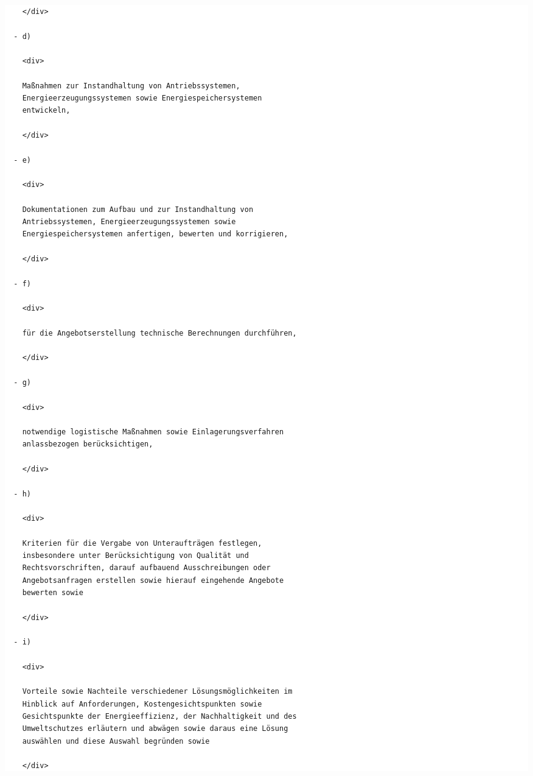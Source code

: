        </div>
    
      - d)
        
        <div>
        
        Maßnahmen zur Instandhaltung von Antriebssystemen,
        Energieerzeugungssystemen sowie Energiespeichersystemen
        entwickeln,
        
        </div>
    
      - e)
        
        <div>
        
        Dokumentationen zum Aufbau und zur Instandhaltung von
        Antriebssystemen, Energieerzeugungssystemen sowie
        Energiespeichersystemen anfertigen, bewerten und korrigieren,
        
        </div>
    
      - f)
        
        <div>
        
        für die Angebotserstellung technische Berechnungen durchführen,
        
        </div>
    
      - g)
        
        <div>
        
        notwendige logistische Maßnahmen sowie Einlagerungsverfahren
        anlassbezogen berücksichtigen,
        
        </div>
    
      - h)
        
        <div>
        
        Kriterien für die Vergabe von Unteraufträgen festlegen,
        insbesondere unter Berücksichtigung von Qualität und
        Rechtsvorschriften, darauf aufbauend Ausschreibungen oder
        Angebotsanfragen erstellen sowie hierauf eingehende Angebote
        bewerten sowie
        
        </div>
    
      - i)
        
        <div>
        
        Vorteile sowie Nachteile verschiedener Lösungsmöglichkeiten im
        Hinblick auf Anforderungen, Kostengesichtspunkten sowie
        Gesichtspunkte der Energieeffizienz, der Nachhaltigkeit und des
        Umweltschutzes erläutern und abwägen sowie daraus eine Lösung
        auswählen und diese Auswahl begründen sowie
        
        </div>
    